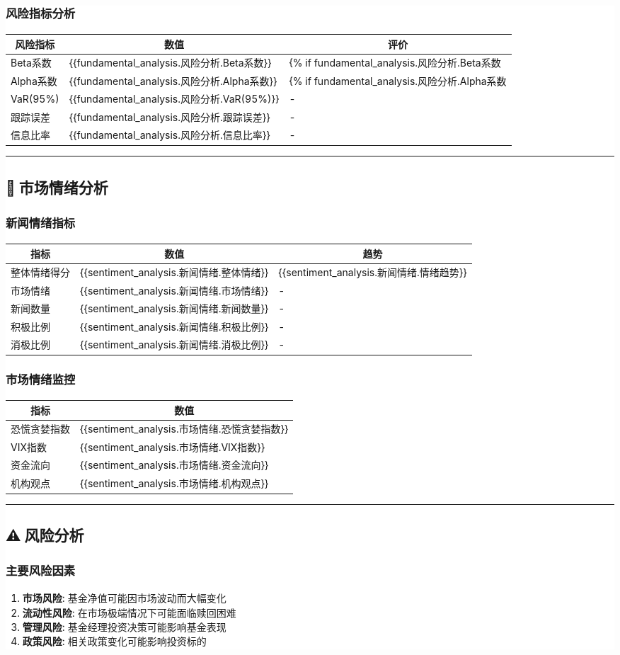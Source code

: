 ### 风险指标分析
| 风险指标 | 数值 | 评价 |
|----------|------|------|
| Beta系数 | {{fundamental_analysis.风险分析.Beta系数}} | {% if fundamental_analysis.风险分析.Beta系数|float < 1 %}低风险{% else %}高风险{% endif %} |
| Alpha系数 | {{fundamental_analysis.风险分析.Alpha系数}} | {% if fundamental_analysis.风险分析.Alpha系数|float > 0 %}超额收益{% else %}跑输市场{% endif %} |
| VaR(95%) | {{fundamental_analysis.风险分析.VaR(95%)}} | - |
| 跟踪误差 | {{fundamental_analysis.风险分析.跟踪误差}} | - |
| 信息比率 | {{fundamental_analysis.风险分析.信息比率}} | - |

---

## 💭 市场情绪分析

### 新闻情绪指标
| 指标 | 数值 | 趋势 |
|------|------|------|
| 整体情绪得分 | {{sentiment_analysis.新闻情绪.整体情绪}} | {{sentiment_analysis.新闻情绪.情绪趋势}} |
| 市场情绪 | {{sentiment_analysis.新闻情绪.市场情绪}} | - |
| 新闻数量 | {{sentiment_analysis.新闻情绪.新闻数量}} | - |
| 积极比例 | {{sentiment_analysis.新闻情绪.积极比例}} | - |
| 消极比例 | {{sentiment_analysis.新闻情绪.消极比例}} | - |

### 市场情绪监控
| 指标 | 数值 |
|------|------|
| 恐慌贪婪指数 | {{sentiment_analysis.市场情绪.恐慌贪婪指数}} |
| VIX指数 | {{sentiment_analysis.市场情绪.VIX指数}} |
| 资金流向 | {{sentiment_analysis.市场情绪.资金流向}} |
| 机构观点 | {{sentiment_analysis.市场情绪.机构观点}} |

---

## ⚠️ 风险分析

### 主要风险因素
1. **市场风险**: 基金净值可能因市场波动而大幅变化
2. **流动性风险**: 在市场极端情况下可能面临赎回困难
3. **管理风险**: 基金经理投资决策可能影响基金表现
4. **政策风险**: 相关政策变化可能影响投资标的
